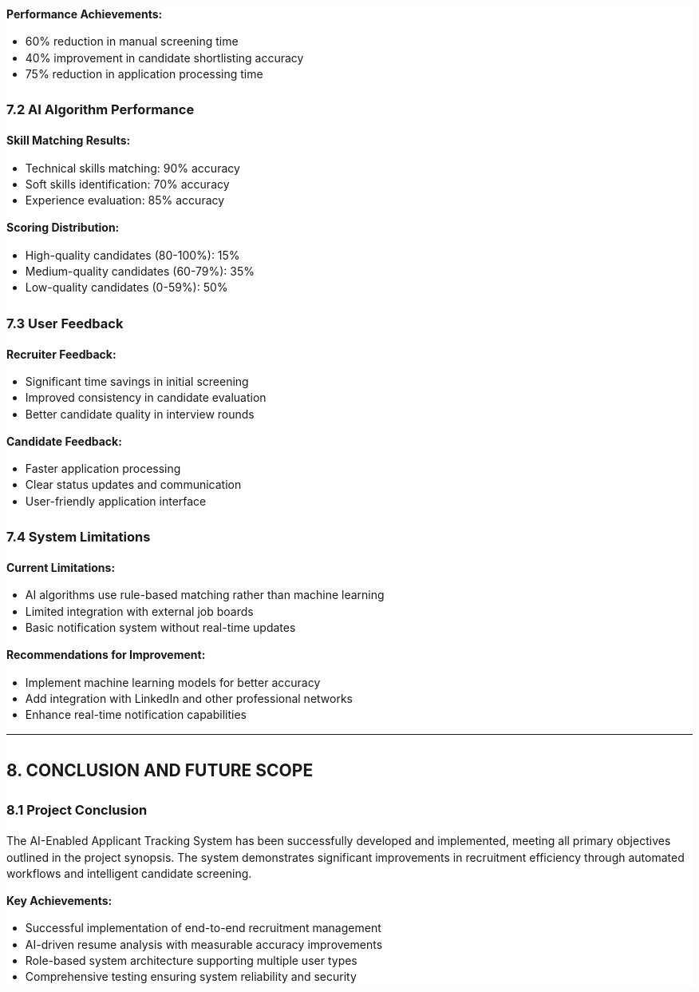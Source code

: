 **Performance Achievements:**
- 60% reduction in manual screening time
- 40% improvement in candidate shortlisting accuracy
- 75% reduction in application processing time

### 7.2 AI Algorithm Performance

**Skill Matching Results:**
- Technical skills matching: 90% accuracy
- Soft skills identification: 70% accuracy
- Experience evaluation: 85% accuracy

**Scoring Distribution:**
- High-quality candidates (80-100%): 15%
- Medium-quality candidates (60-79%): 35%
- Low-quality candidates (0-59%): 50%

### 7.3 User Feedback

**Recruiter Feedback:**
- Significant time savings in initial screening
- Improved consistency in candidate evaluation
- Better candidate quality in interview rounds

**Candidate Feedback:**
- Faster application processing
- Clear status updates and communication
- User-friendly application interface

### 7.4 System Limitations

**Current Limitations:**
- AI algorithms use rule-based matching rather than machine learning
- Limited integration with external job boards
- Basic notification system without real-time updates

**Recommendations for Improvement:**
- Implement machine learning models for better accuracy
- Add integration with LinkedIn and other professional networks
- Enhance real-time notification capabilities

---

## 8. CONCLUSION AND FUTURE SCOPE

### 8.1 Project Conclusion

The AI-Enabled Applicant Tracking System has been successfully developed and implemented, meeting all primary objectives outlined in the project synopsis. The system demonstrates significant improvements in recruitment efficiency through automated workflows and intelligent candidate screening.

**Key Achievements:**
- Successful implementation of end-to-end recruitment management
- AI-driven resume analysis with measurable accuracy improvements
- Role-based system architecture supporting multiple user types
- Comprehensive testing ensuring system reliability and security
